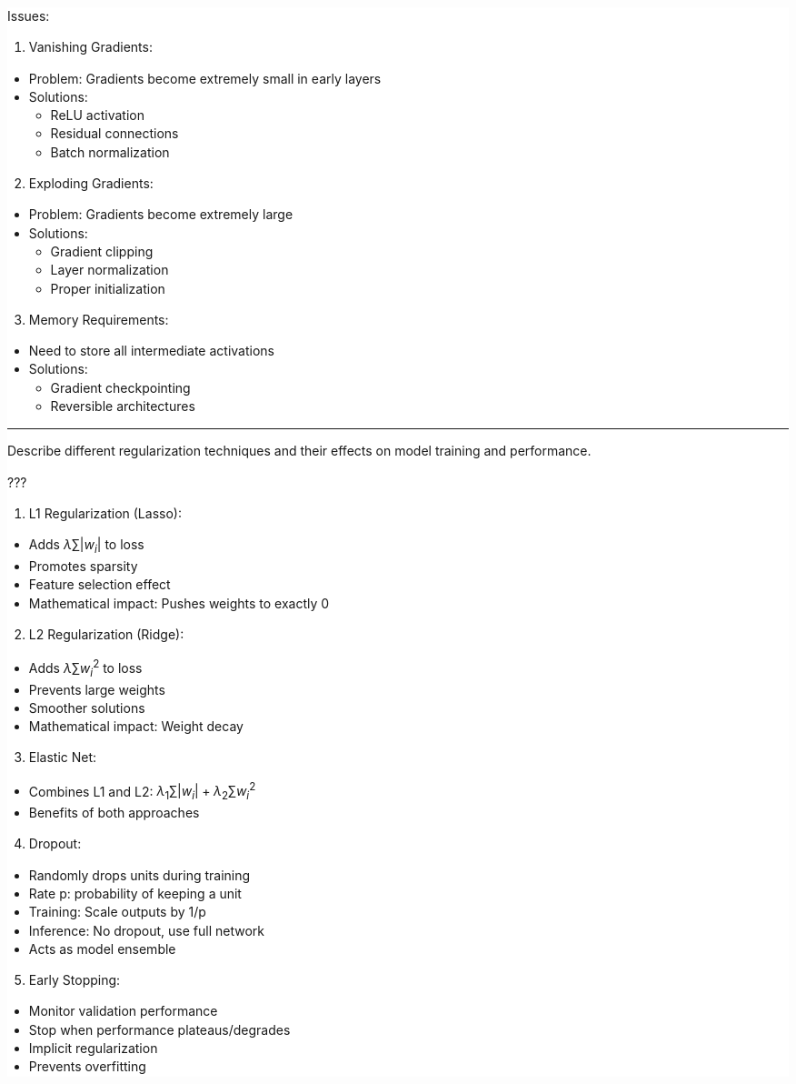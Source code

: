 Issues:
1. Vanishing Gradients:
- Problem: Gradients become extremely small in early layers
- Solutions:
  * ReLU activation
  * Residual connections
  * Batch normalization

2. Exploding Gradients:
- Problem: Gradients become extremely large
- Solutions:
  * Gradient clipping
  * Layer normalization
  * Proper initialization

3. Memory Requirements:
- Need to store all intermediate activations
- Solutions:
  * Gradient checkpointing
  * Reversible architectures

---

Describe different regularization techniques and their effects on model training and performance.

???

1. L1 Regularization (Lasso):
- Adds $λ\sum|w_i|$ to loss
- Promotes sparsity
- Feature selection effect
- Mathematical impact: Pushes weights to exactly 0

2. L2 Regularization (Ridge):
- Adds $λ\sum w_i^2$ to loss
- Prevents large weights
- Smoother solutions
- Mathematical impact: Weight decay

3. Elastic Net:
- Combines L1 and L2: $λ_1\sum|w_i| + λ_2\sum w_i^2$
- Benefits of both approaches

4. Dropout:
- Randomly drops units during training
- Rate p: probability of keeping a unit
- Training: Scale outputs by 1/p
- Inference: No dropout, use full network
- Acts as model ensemble

5. Early Stopping:
- Monitor validation performance
- Stop when performance plateaus/degrades
- Implicit regularization
- Prevents overfitting
